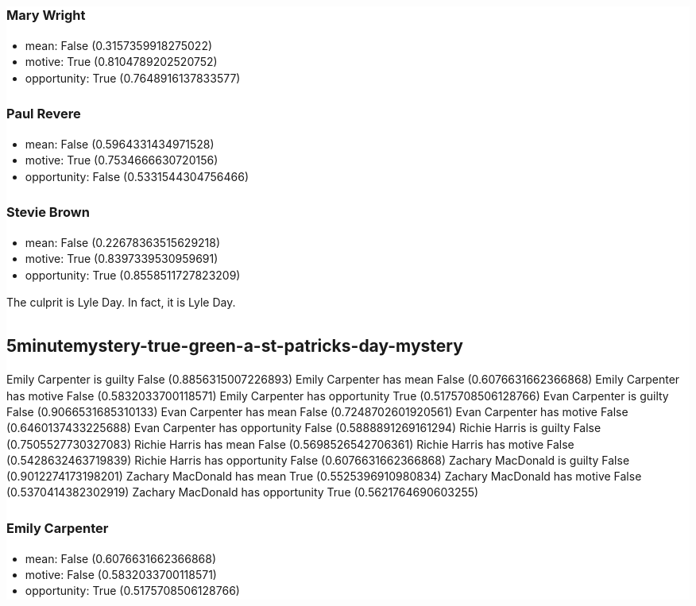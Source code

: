 ### Mary Wright
- mean: False (0.3157359918275022)
- motive: True (0.8104789202520752)
- opportunity: True (0.7648916137833577)

### Paul Revere
- mean: False (0.5964331434971528)
- motive: True (0.7534666630720156)
- opportunity: False (0.5331544304756466)

### Stevie Brown
- mean: False (0.22678363515629218)
- motive: True (0.8397339530959691)
- opportunity: True (0.8558511727823209)

The culprit is Lyle Day.
In fact, it is Lyle Day.
## 5minutemystery-true-green-a-st-patricks-day-mystery
Emily Carpenter is guilty
False (0.8856315007226893)
Emily Carpenter has mean
False (0.6076631662366868)
Emily Carpenter has motive
False (0.5832033700118571)
Emily Carpenter has opportunity
True (0.5175708506128766)
Evan Carpenter is guilty
False (0.9066531685310133)
Evan Carpenter has mean
False (0.7248702601920561)
Evan Carpenter has motive
False (0.6460137433225688)
Evan Carpenter has opportunity
False (0.5888891269161294)
Richie Harris is guilty
False (0.7505527730327083)
Richie Harris has mean
False (0.5698526542706361)
Richie Harris has motive
False (0.5428632463719839)
Richie Harris has opportunity
False (0.6076631662366868)
Zachary MacDonald is guilty
False (0.9012274173198201)
Zachary MacDonald has mean
True (0.5525396910980834)
Zachary MacDonald has motive
False (0.5370414382302919)
Zachary MacDonald has opportunity
True (0.5621764690603255)
### Emily Carpenter
- mean: False (0.6076631662366868)
- motive: False (0.5832033700118571)
- opportunity: True (0.5175708506128766)
